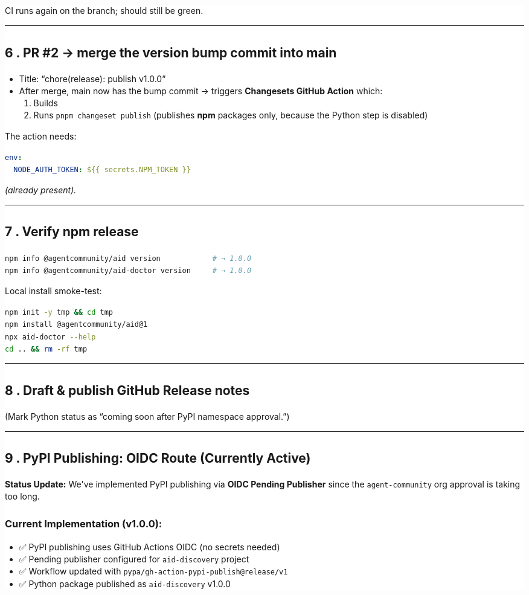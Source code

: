 CI runs again on the branch; should still be green.

---

## 6 . PR #2 → merge the **version bump commit** into main

- Title: “chore(release): publish v1.0.0”
- After merge, main now has the bump commit → triggers **Changesets GitHub Action** which:
  1. Builds
  2. Runs `pnpm changeset publish` (publishes **npm** packages only, because the Python step is disabled)

The action needs:

```yaml
env:
  NODE_AUTH_TOKEN: ${{ secrets.NPM_TOKEN }}
```

_(already present)._

---

## 7 . Verify npm release

```bash
npm info @agentcommunity/aid version            # → 1.0.0
npm info @agentcommunity/aid-doctor version     # → 1.0.0
```

Local install smoke-test:

```bash
npm init -y tmp && cd tmp
npm install @agentcommunity/aid@1
npx aid-doctor --help
cd .. && rm -rf tmp
```

---

## 8 . Draft & publish GitHub Release notes

(Mark Python status as “coming soon after PyPI namespace approval.”)

---

## 9 . PyPI Publishing: OIDC Route (Currently Active)

**Status Update:** We've implemented PyPI publishing via **OIDC Pending Publisher** since the `agent-community` org approval is taking too long.

### Current Implementation (v1.0.0):

- ✅ PyPI publishing uses GitHub Actions OIDC (no secrets needed)
- ✅ Pending publisher configured for `aid-discovery` project
- ✅ Workflow updated with `pypa/gh-action-pypi-publish@release/v1`
- ✅ Python package published as `aid-discovery` v1.0.0
